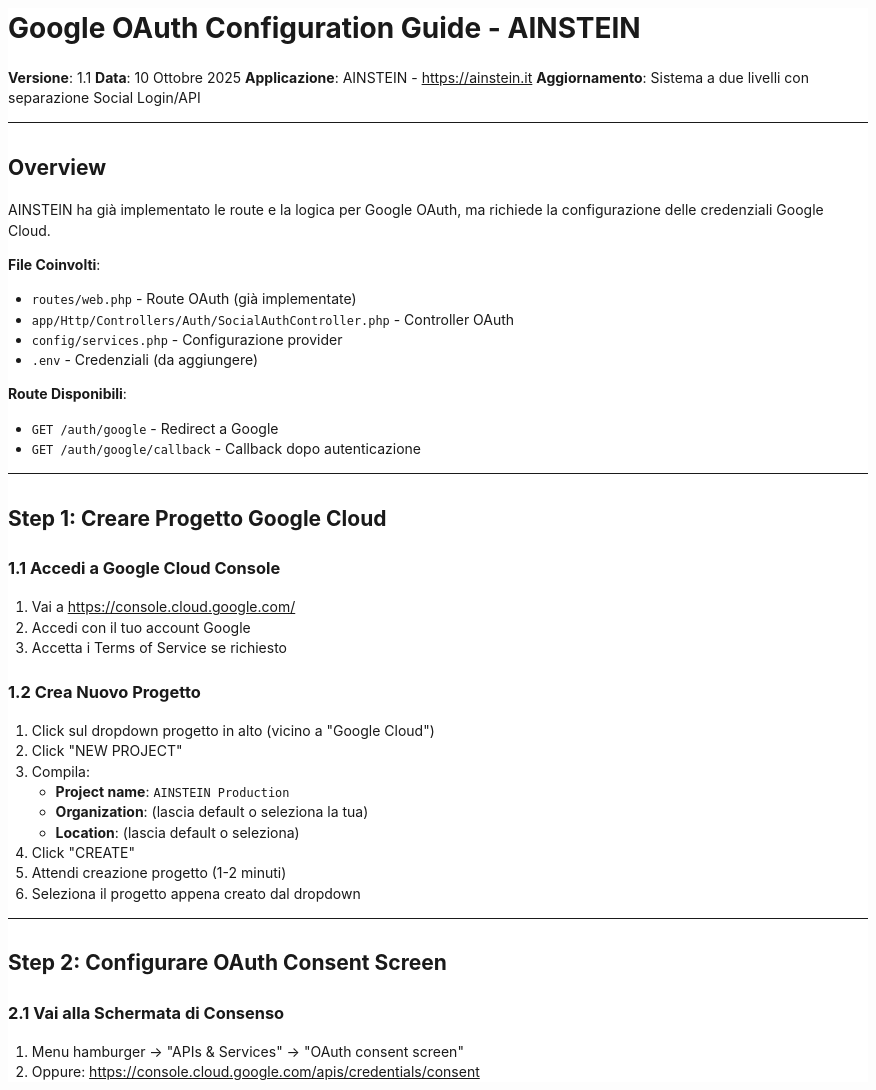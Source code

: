 # Google OAuth Configuration Guide - AINSTEIN

**Versione**: 1.1
**Data**: 10 Ottobre 2025
**Applicazione**: AINSTEIN - https://ainstein.it
**Aggiornamento**: Sistema a due livelli con separazione Social Login/API

---

## Overview

AINSTEIN ha già implementato le route e la logica per Google OAuth, ma richiede la configurazione delle credenziali Google Cloud.

**File Coinvolti**:
- `routes/web.php` - Route OAuth (già implementate)
- `app/Http/Controllers/Auth/SocialAuthController.php` - Controller OAuth
- `config/services.php` - Configurazione provider
- `.env` - Credenziali (da aggiungere)

**Route Disponibili**:
- `GET /auth/google` - Redirect a Google
- `GET /auth/google/callback` - Callback dopo autenticazione

---

## Step 1: Creare Progetto Google Cloud

### 1.1 Accedi a Google Cloud Console
1. Vai a https://console.cloud.google.com/
2. Accedi con il tuo account Google
3. Accetta i Terms of Service se richiesto

### 1.2 Crea Nuovo Progetto
1. Click sul dropdown progetto in alto (vicino a "Google Cloud")
2. Click "NEW PROJECT"
3. Compila:
   - **Project name**: `AINSTEIN Production`
   - **Organization**: (lascia default o seleziona la tua)
   - **Location**: (lascia default o seleziona)
4. Click "CREATE"
5. Attendi creazione progetto (1-2 minuti)
6. Seleziona il progetto appena creato dal dropdown

---

## Step 2: Configurare OAuth Consent Screen

### 2.1 Vai alla Schermata di Consenso
1. Menu hamburger → "APIs & Services" → "OAuth consent screen"
2. Oppure: https://console.cloud.google.com/apis/credentials/consent
